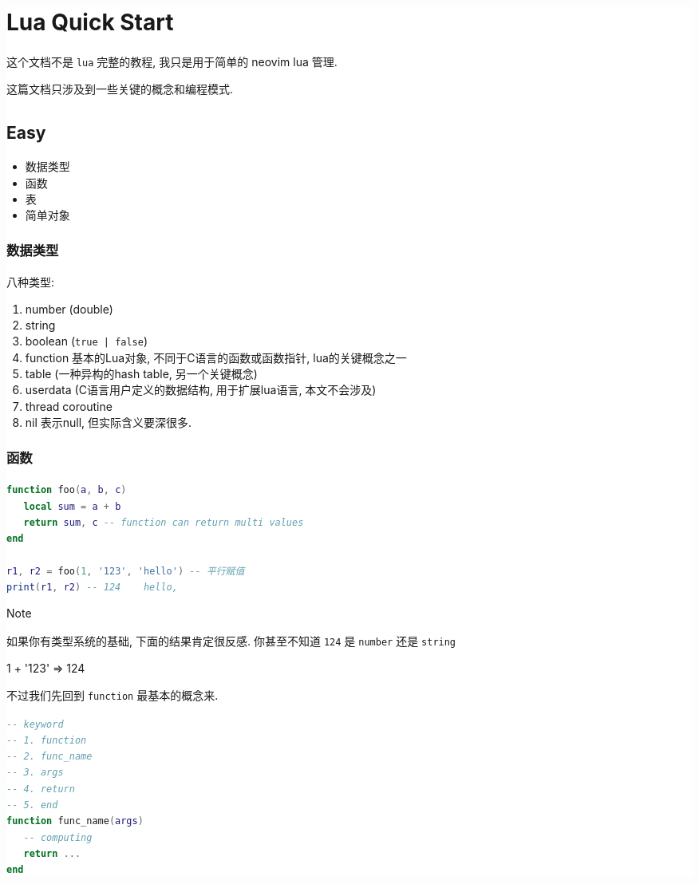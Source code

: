 # Lua Quick Start

这个文档不是 `lua` 完整的教程, 我只是用于简单的 neovim lua 管理.

这篇文档只涉及到一些关键的概念和编程模式.

## Easy

- 数据类型
- 函数
- 表
- 简单对象

### 数据类型

八种类型:

1.  number (double)
2.  string
3.  boolean (`true | false`)
4.  function 基本的Lua对象, 不同于C语言的函数或函数指针, lua的关键概念之一
5.  table (一种异构的hash table, 另一个关键概念)
6.  userdata (C语言用户定义的数据结构, 用于扩展lua语言, 本文不会涉及)
7.  thread coroutine
8.  nil 表示null, 但实际含义要深很多.

### 函数

```lua
function foo(a, b, c)
   local sum = a + b
   return sum, c -- function can return multi values
end

r1, r2 = foo(1, '123', 'hello') -- 平行赋值
print(r1, r2) -- 124	hello,
```

> [!NOTE]
>
> 如果你有类型系统的基础, 下面的结果肯定很反感.
> 你甚至不知道 `124` 是 `number` 还是 `string`

1 + '123' => 124

不过我们先回到 `function` 最基本的概念来.

```lua
-- keyword
-- 1. function
-- 2. func_name
-- 3. args
-- 4. return
-- 5. end
function func_name(args)
   -- computing
   return ...
end
```
